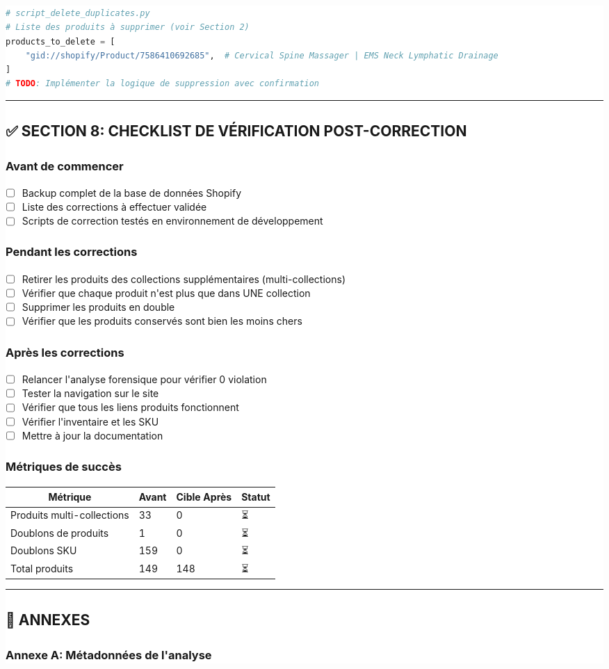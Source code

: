 ```python
# script_delete_duplicates.py
# Liste des produits à supprimer (voir Section 2)
products_to_delete = [
    "gid://shopify/Product/7586410692685",  # Cervical Spine Massager | EMS Neck Lymphatic Drainage
]
# TODO: Implémenter la logique de suppression avec confirmation
```

---

## ✅ SECTION 8: CHECKLIST DE VÉRIFICATION POST-CORRECTION

### Avant de commencer

- [ ] Backup complet de la base de données Shopify
- [ ] Liste des corrections à effectuer validée
- [ ] Scripts de correction testés en environnement de développement

### Pendant les corrections

- [ ] Retirer les produits des collections supplémentaires (multi-collections)
- [ ] Vérifier que chaque produit n'est plus que dans UNE collection
- [ ] Supprimer les produits en double
- [ ] Vérifier que les produits conservés sont bien les moins chers

### Après les corrections

- [ ] Relancer l'analyse forensique pour vérifier 0 violation
- [ ] Tester la navigation sur le site
- [ ] Vérifier que tous les liens produits fonctionnent
- [ ] Vérifier l'inventaire et les SKU
- [ ] Mettre à jour la documentation

### Métriques de succès

| Métrique | Avant | Cible Après | Statut |
|----------|-------|-------------|--------|
| Produits multi-collections | 33 | 0 | ⏳ |
| Doublons de produits | 1 | 0 | ⏳ |
| Doublons SKU | 159 | 0 | ⏳ |
| Total produits | 149 | 148 | ⏳ |

---

## 📎 ANNEXES

### Annexe A: Métadonnées de l'analyse
